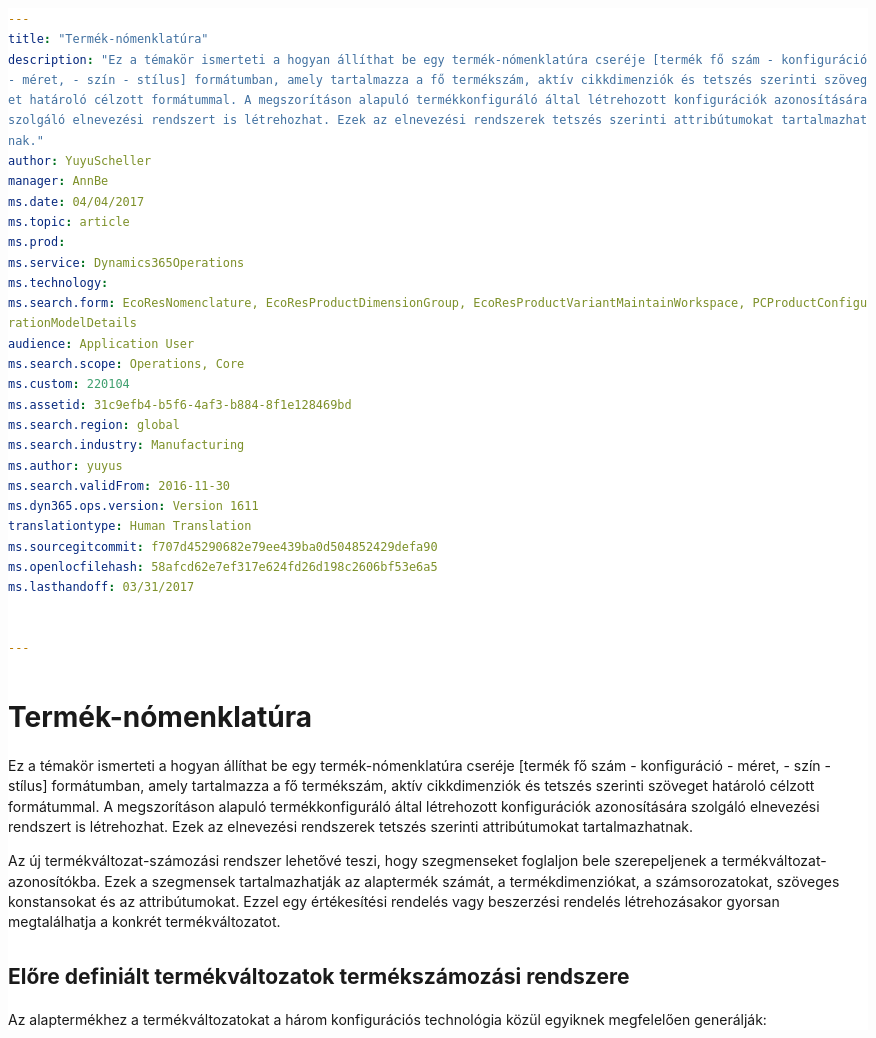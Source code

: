 ```yaml
---
title: "Termék-nómenklatúra"
description: "Ez a témakör ismerteti a hogyan állíthat be egy termék-nómenklatúra cseréje [termék fő szám - konfiguráció - méret, - szín - stílus] formátumban, amely tartalmazza a fő termékszám, aktív cikkdimenziók és tetszés szerinti szöveget határoló célzott formátummal. A megszorításon alapuló termékkonfiguráló által létrehozott konfigurációk azonosítására szolgáló elnevezési rendszert is létrehozhat. Ezek az elnevezési rendszerek tetszés szerinti attribútumokat tartalmazhatnak."
author: YuyuScheller
manager: AnnBe
ms.date: 04/04/2017
ms.topic: article
ms.prod: 
ms.service: Dynamics365Operations
ms.technology: 
ms.search.form: EcoResNomenclature, EcoResProductDimensionGroup, EcoResProductVariantMaintainWorkspace, PCProductConfigurationModelDetails
audience: Application User
ms.search.scope: Operations, Core
ms.custom: 220104
ms.assetid: 31c9efb4-b5f6-4af3-b884-8f1e128469bd
ms.search.region: global
ms.search.industry: Manufacturing
ms.author: yuyus
ms.search.validFrom: 2016-11-30
ms.dyn365.ops.version: Version 1611
translationtype: Human Translation
ms.sourcegitcommit: f707d45290682e79ee439ba0d504852429defa90
ms.openlocfilehash: 58afcd62e7ef317e624fd26d198c2606bf53e6a5
ms.lasthandoff: 03/31/2017


---
```


# <a name="product-number-nomenclature"></a>Termék-nómenklatúra

Ez a témakör ismerteti a hogyan állíthat be egy termék-nómenklatúra cseréje [termék fő szám - konfiguráció - méret, - szín - stílus] formátumban, amely tartalmazza a fő termékszám, aktív cikkdimenziók és tetszés szerinti szöveget határoló célzott formátummal. A megszorításon alapuló termékkonfiguráló által létrehozott konfigurációk azonosítására szolgáló elnevezési rendszert is létrehozhat. Ezek az elnevezési rendszerek tetszés szerinti attribútumokat tartalmazhatnak.

Az új termékváltozat-számozási rendszer lehetővé teszi, hogy szegmenseket foglaljon bele szerepeljenek a termékváltozat-azonosítókba. Ezek a szegmensek tartalmazhatják az alaptermék számát, a termékdimenziókat, a számsorozatokat, szöveges konstansokat és az attribútumokat. Ezzel egy értékesítési rendelés vagy beszerzési rendelés létrehozásakor gyorsan megtalálhatja a konkrét termékváltozatot.

## <a name="nomenclature-of-predefined-product-variants"></a>Előre definiált termékváltozatok termékszámozási rendszere
Az alaptermékhez a termékváltozatokat a három konfigurációs technológia közül egyiknek megfelelően generálják:

